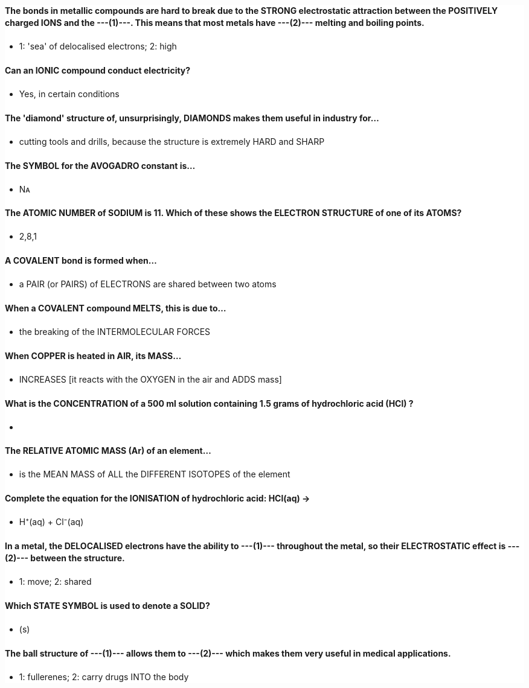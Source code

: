 #### The bonds in metallic compounds are hard to break due to the STRONG electrostatic attraction between the POSITIVELY charged IONS and the \-\-\-\(1\)\-\-\-\. This means that most metals have \-\-\-\(2\)\-\-\- melting and boiling points\.
* 1: 'sea' of delocalised electrons; 2: high

#### Can an IONIC compound conduct electricity?
* Yes, in certain conditions

#### The 'diamond' structure of, unsurprisingly, DIAMONDS makes them useful in industry for…
* cutting tools and drills, because the structure is extremely HARD and SHARP

#### The SYMBOL for the AVOGADRO constant is…
* Nᴀ

#### The ATOMIC NUMBER of SODIUM is 11\. Which of these shows the ELECTRON STRUCTURE of one of its ATOMS?
* 2,8,1

#### A COVALENT bond is formed when…
* a PAIR \(or PAIRS\) of ELECTRONS are shared between two atoms

#### When a COVALENT compound MELTS, this is due to…
* the breaking of the INTERMOLECULAR FORCES

#### When COPPER is heated in AIR, its MASS…
* INCREASES \[it reacts with the OXYGEN in the air and ADDS mass\]

#### What is the CONCENTRATION of a 500 ml solution containing 1\.5 grams of hydrochloric acid \(HCl\) ?
* 

#### The RELATIVE ATOMIC MASS \(Ar\) of an element…
* is the MEAN MASS of ALL the DIFFERENT ISOTOPES of the element

#### Complete the equation for the IONISATION of hydrochloric acid: HCl\(aq\) →
* H⁺\(aq\) \+ Cl⁻\(aq\)

#### In a metal, the DELOCALISED electrons have the ability to \-\-\-\(1\)\-\-\- throughout the metal, so their ELECTROSTATIC effect is \-\-\-\(2\)\-\-\- between the structure\.
* 1: move; 2: shared

#### Which STATE SYMBOL is used to denote a SOLID?
* \(s\)

#### The ball structure of \-\-\-\(1\)\-\-\- allows them to \-\-\-\(2\)\-\-\- which makes them very useful in medical applications\.
* 1: fullerenes; 2: carry drugs INTO the body

